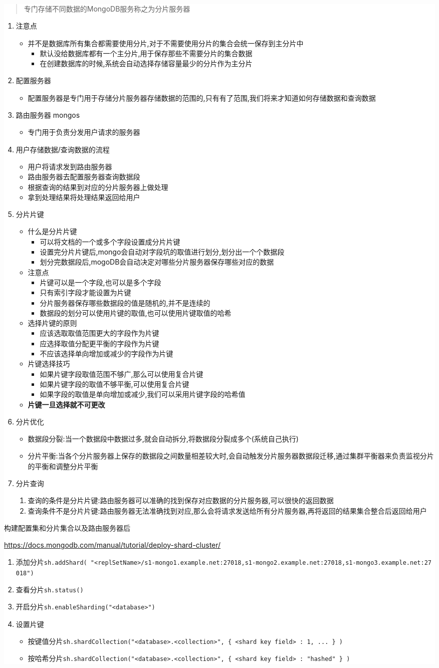 > 专门存储不同数据的MongoDB服务称之为分片服务器

1. 注意点
   - 并不是数据库所有集合都需要使用分片,对于不需要使用分片的集合会统一保存到主分片中
     - 默认没给数据库都有一个主分片,用于保存那些不需要分片的集合数据
     - 在创建数据库的时候,系统会自动选择存储容量最少的分片作为主分片
   
2. 配置服务器
   
   - 配置服务器是专门用于存储分片服务器存储数据的范围的,只有有了范围,我们将来才知道如何存储数据和查询数据
   
3. 路由服务器 mongos
   
   - 专门用于负责分发用户请求的服务器
   
4. 用户存储数据/查询数据的流程
   - 用户将请求发到路由服务器
   - 路由服务器去配置服务器查询数据段
   - 根据查询的结果到对应的分片服务器上做处理
   - 拿到处理结果将处理结果返回给用户
   
5. 分片片键
   - 什么是分片片键
     - 可以将文档的一个或多个字段设置成分片片键
     - 设置完分片片键后,mongo会自动对字段坑的取值进行划分,划分出一个个数据段
     - 划分完数据段后,mogoDB会自动决定对哪些分片服务器保存哪些对应的数据
   - 注意点
     - 片键可以是一个字段,也可以是多个字段
     - 只有索引字段才能设置为片键
     - 分片服务器保存哪些数据段的值是随机的,并不是连续的
     - 数据段的划分可以使用片键的取值,也可以使用片键取值的哈希
   - 选择片键的原则
     - 应该选取取值范围更大的字段作为片键
     - 应选择取值分配更平衡的字段作为片键
     - 不应该选择单向增加或减少的字段作为片键
   - 片键选择技巧
     - 如果片键字段取值范围不够广,那么可以使用复合片键
     - 如果片键字段的取值不够平衡,可以使用复合片键
     - 如果字段的取值是单向增加或减少,我们可以采用片键字段的哈希值
   - **片键一旦选择就不可更改**
   
6. 分片优化

   - 数据段分裂:当一个数据段中数据过多,就会自动拆分,将数据段分裂成多个(系统自己执行)

   - 分片平衡:当各个分片服务器上保存的数据段之间数量相差较大时,会自动触发分片服务器数据段迁移,通过集群平衡器来负责监视分片的平衡和调整分片平衡

7. 分片查询

   1. 查询的条件是分片片键:路由服务器可以准确的找到保存对应数据的分片服务器,可以很快的返回数据
   2. 查询条件不是分片片键:路由服务器无法准确找到对应,那么会将请求发送给所有分片服务器,再将返回的结果集合整合后返回给用户

构建配置集和分片集合以及路由服务器后

https://docs.mongodb.com/manual/tutorial/deploy-shard-cluster/

1. 添加分片`sh.addShard( "<replSetName>/s1-mongo1.example.net:27018,s1-mongo2.example.net:27018,s1-mongo3.example.net:27018")`

2. 查看分片`sh.status()`

3. 开启分片`sh.enableSharding("<database>")`

4. 设置片键

   - 按键值分片`sh.shardCollection("<database>.<collection>", { <shard key field> : 1, ... } )`	

   - 按哈希分片`sh.shardCollection("<database>.<collection>", { <shard key field> : "hashed" } )`